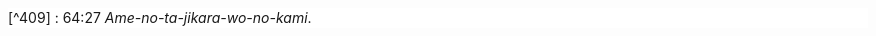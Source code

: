 [^403]: 64:21 En japonais _saka-ki_. Il est couramment planté dans l'enceinte des temples shintoïstes.

[^404]: 64:22 Nous pourrions également traduire au singulier « à une branche médiane », afin de nous conformer à la distinction rigide que notre langue établit entre le singulier et le pluriel.

[^405]: 64:23 p. 68 Une note de l'édition de 1687 propose de substituer les caractères ![](/image/book/Shintoism/The_Kojiki/06800.jpg) par ![](/image/book/Shintoism/The_Kojiki/06801.jpg) et une note dans l'original nous dit de les lire non pas _ya-ta_, mais _ya-ata_. C'est là-dessus que Motowori fonde sa dérivation de _ya-ta_, de _ya-atama_, « huit têtes », et suppose que le miroir n'avait pas huit pieds de long, mais était octangulaire, tandis que Moribe, qui dans le cas des bijoux accepte l'interprétation évidente « huit pieds \[de long\] », pense que le miroir avait « un motif floral octuple » (_yaha-na-gata_) autour de son bord. Mais ces deux étymologies ne sont pas étayées par les autres cas dans lesquels le mot _ya-ta_ apparaît, et sont rendues particulièrement intenables par le fait que le miroir et les perles courbées sont mentionnés ensemble plus loin comme le ![](/image/book/Shintoism/The_Kojiki/06802.jpg) (Sect. XXXIII, Note 20).

[^406]: 64:24 Pour traduire le mot original _nigi-te_ (ici écrit phonétiquement, mais ailleurs avec les caractères ![](/image/book/Shintoism/The_Kojiki/06803.jpg)), l'explication donnée par Tanigaha Shisei, et suggérée par les caractères, a été suivie. Le point de vue de Motowori ne diffère pas sensiblement, mais il considère que « pacificatoire » ou « adoucissant » équivaut à « doux » appliqué aux offrandes elles-mêmes, qui consistaient en tissu doux, la syllabe _te_ de _nigi-te_ étant considérée comme une contraction de _tahe_ qui signifie tissu. Le tissu blanc dans les temps anciens était fait de mûrier à papier (_Broussonetia papyrifera_), et le bleu de chanvre.

[^407]: 64:25 Le mot original est écrit avec le même caractère que le _te_ de _nigi-te_ traduit par « offrandes » ci-dessus.

[^408]: 64:26 Ou au singulier « une grande liturgie », ou « rituel ».

[^409] : 64:27 _Ame-no-ta-jikara-wo-no-kami_.

[^410]: 64:28 _Ame-no-uzume-no-mikoto_. Le traducteur a suivi les plus grandes autorités en rendant l'obscure syllabe _uzu_ par le mot « alarmant ». Une autre interprétation, citée dans le « Commentaire perpétuel sur les Chroniques du Japon » de Tanigaha Shisei et adoptée par Moribe dans son « Idzu no Chi-waki_ », est que _uzu_ signifie « coiffe », et que la déesse tire son nom de la coiffe en feuilles de fusain qu'elle portait. Le caractère ![](/image/book/Shintoism/The_Kojiki/06804.jpg), avec lequel les syllabes en question (ici écrites phonétiquement) sont rendues idéographiquement dans les « Chroniques », signifie « coiffe en métal », « fleurs d'or ou d'argent ».

[^411]: 64:29 _Tasuki_, « une corde ou une ceinture passée sur les épaules, autour de la nuque et attachée aux poignets pour renforcer les mains afin de supporter des poids, d'où son nom, qui signifie « aide-main ». Elle était donc différente, tant par sa forme que par son utilisation, du _tasuki_ moderne, une corde dont les deux extrémités sont jointes et qui se porte derrière le cou, sous les bras et autour du dos, pour éviter que les manches amples modernes ne gênent lors des tâches ménagères. » (E. Satow).

[^412]: 64:30 _C'est-à-dire_, se faisant une coiffure en feuilles de fusain.

[^413]: 64:31 L'original de ces mots, _uke fusete_, est écrit phonétiquement, et le sens exact de _uke_, traduit ici par « caisse de résonance », est sujet à caution. Le passage parallèle des « Chroniques » comporte le caractère ![](/image/book/Shintoism/The_Kojiki/06900.jpg), qui signifie « auge », « mangeoire » ou « cuve », et les commentateurs semblent donc fondés à supposer que le sens voulu par les deux histoires est celui d'une sorte de structure en bois improvisée utilisée pour amplifier le son.

[^414]: 64:32 Ni le texte ni le Commentaire de Motowori (que Hirata reprend mot pour mot) ne sont absolument explicites, mais l'imitation et non la réalité de la possession divine semble ici visée. Dans le passage parallèle des « Chroniques », en revanche, il semble que nous lisions une véritable possession.

[^415]: 65:33 Le sujet du verbe n'est pas clair dans de nombreuses propositions de cette phrase extrêmement longue, qui ne s'articule pas correctement. Certaines propositions se lisent comme si les différentes divinités participant à l'action l'avaient fait de leur plein gré ; mais l'intention de l'auteur a dû être de laisser entendre un sens causal tout au long, puisqu'il commence par nous dire qu'un plan a été conçu par la divinité qui inclut la pensée, plan qui a dû influencer tous les détails ultérieurs.

[^416]: 65:34 _Shiri-kume-naha_, _c'est-à-dire_ une corde de paille tirée par les racines qui dépassent de l'extrémité de la corde. Les cordes de paille ainsi fabriquées sont encore utilisées dans certaines cérémonies et sont appelées _shime-naha_, une corruption du terme archaïque. L'explication de Motowori montre qu'il s'agit probablement de la signification correcte du mot plutôt que de _shiri-ho-kagiri-me-naha_ (corde limitant le dos), qui avait été précédemment suggérée par Mabuchi en référence à son origine supposée à l'époque de l'événement relaté dans cette légende.

[^417]: 65:35 Motowori conjecture plausiblement que le caractère ![](/image/book/Shintoism/The_Kojiki/06901.jpg) dans les derniers mots de ce passage est une erreur de copiste pour ![](/image/book/Shintoism/The_Kojiki/06902.jpg), et le traducteur l'a donc rendu par le mot anglais « again ». Dans l'état actuel des choses, la clause ![](/image/book/Shintoism/The_Kojiki/06903.jpg), bien qu'ayant du sens, ne se lit pas comme la composition d'un japonais.


[^383]: 63:1 p. 65 Motowori dit que le mot « rocher » n'a pas besoin d'être pris ici au sens littéral. Mais il est toujours (et le traducteur pense à juste titre) compris ainsi, et le composé est considéré comme désignant une grotte dans les rochers, ce qui est également l'expression trouvée dans les « Chroniques » ( ![](/image/book/Shintoism/The_Kojiki/06500.jpg)).
[^384]: 63:2 Le mot _sasu_, qui est utilisé ici, implique que la déesse p. 66 a fixé la porte soit en collant quelque chose contre elle, soit en la verrouillant, peut-être avec l'un des crochets métalliques mentionnés dans la Sect. LXV (Note 7).
[^385]: 63:3 _Toko-yo_, ici correctement écrit ![](/image/book/Shintoism/The_Kojiki/06600.jpg), et quelques lignes plus bas semi-phonétiquement ![](/image/book/Shintoism/The_Kojiki/06601.jpg).
[^386]: 63:4 Motowori suppose que « myriade » est une erreur de copiste pour « mal ». Cette clause est une répétition d'une clause de la Sect. XII.
[^387]: 63:5 Le passage parallèle dans les « Chroniques » a « quatre-vingts myriades ».
[^388]: 63:6 Le mot japonais _kohara_, traduit par « lit », est ainsi défini dans le dictionnaire du Dr Hepburn, 2e éd. _s v._ _Kawara_ : « Cette partie du lit pierreux d'une rivière qui est à sec sauf en cas de hautes eaux. »
[^389]: 63:7 _Omohi-kane-no-kami_, « Il _incluait_ dans son esprit unique les pensées et les artifices de beaucoup », dit Motowori.
[^390]: 63:8 _C'est-à-dire_, comme on le croit généralement, la poule de basse-cour.
[^391]: 63:9 Le texte contient le caractère ![](/image/book/Shintoism/The_Kojiki/06602.jpg), « fer », que Hirata lit _ma-gane_, lit. « métal véritable », le terme japonais courant étant _kuro-gane_, lit., « métal noir », Motowori préfère lire simplement _kane_, « métal » en général. Le texte principal du passage parallèle des « Chroniques » omet de mentionner le métal dont le miroir a été fait ; mais « Un récit » contient le caractère ![](/image/book/Shintoism/The_Kojiki/06603.jpg), « métal » en général, souvent en chinois, mais rarement, voire jamais, en vieux japonais, avec le sens spécifique d'« or ». Les « Chroniques des choses anciennes » seules, dont l'authenticité est très douteuse, disent que le miroir était fait de cuivre. (Le cuivre n'a été découvert au Japon qu'au VIIIe siècle de l'ère chrétienne, quelques années avant la découverte de l'or.) La meilleure solution, et la plus évidente, est de s'en tenir au caractère du texte, qui est, comme indiqué ci-dessus, « fer ».
[^392]: 63:10 _C'est-à-dire_, les mines. L'expression originale est _Ame no kana-yama_.
[^393]: 63:11 _Ama-tsu_ signifie « du Ciel », mais le reste de ce nom reste inexpliqué. Motowori adopte des « Chroniques » la lecture _Ama-tsu-ma-ura_, où le caractère utilisé pour _ma_ signifie « vrai » et celui pour _ura_ signifie « rivage ». (Il convient de noter que la forge d'une lance par ce personnage est rapportée par l'auteur des « Chroniques » non pas à « l'Âge Divin », mais au règne de l'empereur Sui-zei.) Motowori propose également de compléter le nom par les mots « fabriquer une lance ». Hirata identifie ce dieu à _Ama-no-ma-hito-tsu-no-mikoto_, Son Auguste Céleste-A-Un-Œil, qui n'est cependant pas mentionné dans les « Annales ». Obvius hujus nominis sensus foret « Coelestis Penis », sed nullius commentatoris auctoritate commendatur.
[^394]: 63:12 Ce nom est écrit dans les « Chroniques » avec des caractères signifiant Vieille-Femme-Coagulant-la-Pierre, qui semblent cependant être aussi simplement phonétiques que ceux du présent texte ( ![](/image/book/Shintoism/The_Kojiki/06700.jpg)). Motowori propose l'interprétation de « Vieille-Femme-Forgeant-à-Nouveau » ( ![](/image/book/Shintoism/The_Kojiki/06701.jpg), _I-shikiri-tome_) qui est soutenue par une tradition préservée dans les « Glanages de l'Histoire Ancienne », où il est relaté que le miroir, n'ayant pas donné satisfaction la première fois, a été forgé une seconde fois. Il y a une longue note sur les sujets de ce nom dans « Exposition des Histoires Anciennes » de Hirata, Vol. IX, p. 56, où cet auteur propose l'opinion nouvelle selon laquelle I-shi-ko-ri-do-me n'était pas du tout une déesse, mais un dieu.
[^395]: 64:13 _Tama-noya-no-mikoto_. Les « Chroniques » écrivent ce nom avec des caractères signifiant « Maison des Joyaux », mais cette interprétation semble moins juste.
[^397]: 64:15 _Ame-no-ko-ya-ne-no-mikoto_, se lit aussi _Ame-no_ etc. et _Ama tsu_ etc. La signification des syllabes _ko-ya_, rendues par « ancêtre faisant signe » conformément à la vision de Motowori reliant le nom à la part prise par le dieu qui l'a porté dans la légende ici racontée, est obscure. M. Satow pense que Koya pourrait être le nom d'un lieu (voir ces « Transactions » Vol. VII, Pt. IV. p. 400).
[^398]: 64:16 _Futo-tama-no-mikoto_. Le nom est ici traduit conformément à l'importance des caractères chinois avec lesquels il est écrit. Motowori, cependant, émet une opinion plausible lorsqu'il propose de considérer _tama_ comme une abréviation de _tamuke_, « tenir dans les mains en offrande », en lien avec ce qui nous est dit plus loin à propos de cette divinité et d'_Ame-no-ko-ya-ne_ tenant les offrandes symboliques.
[^399]: 64:17 Le mot « vrai » (_ma_) ici et ci-dessous n’est pas beaucoup plus qu’un titre honorifique.
[^400]: 64:18 On pourrait aussi, quoique moins bien, traduire par « Mont Kagu dans le Ciel ». Cela conviendrait à Motowori, qui est naturellement opposé à l'identification de ce Mont Kagu avec la célèbre montagne du même nom au Yamato (voir Sect. VII, Note 12). Mais bien sûr, un érudit européen ne peut admettre une telle distinction.
[^401]: 64:19 Ou peut-être qu'il s'agit de l'écorce du bouleau commun. Le mot dans l'original est _haha-ka_.
[^402]: 64:20 Voir la note déjà citée de M. Satow dans le vol. VII, partie II, p. 425 et suivantes, et plus particulièrement les pp. 430-432 de ces « Transactions ».
[^418]: 70:1 p. 70 _I.e._, « une immense amende ». L'étudiant devrait consulter la note détaillée de Motowori sur ce passage dans le vol. IX, pp. 1-5 de son Commentaire. Des tableaux de dons sont mentionnés dans la Sect. XXXVII, Note 7 et la Sect. XL, Note 13.
[^419]: 70:2 _Oho-ge-tsu-hime-no-kami_. Ce personnage (mais sans le titre de « Déité ») apparaît déjà dans la Section V (Note 8) comme nom personnel alternatif de l'île d'Aha.
[^421]: 70:4 p. 71 _Phaseolus Radiatus_.
[^422]: 70:5 Ou moins probablement « blé ».
[^423]: 70:6 _Glycine de soja_.
[^424]: 70:7 _Kami-musu-bi-mi-oya-no-mikoto_, la même divinité que celle mentionnée au début de ces « Annales » sous le titre abrégé de _Kami-musu-hi-no-kami_. (Voir Sect. I. Note 6.)
[^425]: 71:1 p. 73 Écrit avec les caractères ![](/image/book/Shintoism/The_Kojiki/07300.jpg), « poils d'oiseau », mais ceux-ci doivent sûrement être phonétiques. Dans les « Chroniques », le même nom est écrit ![](/image/book/Shintoism/The_Kojiki/07301.jpg).
[^426]: 71:2 Ou Hii, la principale rivière d'Idzumo. Certains pensent que son nom dérive du nom du dieu Hi-hayabi (voir Section VIII, Note 6).
[^427]: 71:3 Ou au singulier, « une baguette ».
[^428]: 71:4 Littéralement « avait placé une jeune fille entre eux », une construction similaire à celle de la section XIII (Note 11).
[^429]: 71:5 Le caractère humble ![](/image/book/Shintoism/The_Kojiki/07302.jpg) « serviteur » est utilisé par le vieil homme pour le premier pronom personnel.
[^430]: 71:6 ![](/image/book/Shintoism/The_Kojiki/07303.jpg). Étant généralement utilisé par opposition à ![](/image/book/Shintoism/The_Kojiki/07304.jpg), « Divinité céleste », il semble préférable de traduire les caractères ainsi plutôt que par « Divinité du pays » ou « Divinité de la terre ». (Voir Section I, Note 11).
[^432]: 71:8 _Ashi-nadzu-chi_, l'épouse étant _Te-nadzu-chi_. « Un récit » des « Chroniques » donne _Ashi nadzu-te-nadzu_ ( ![](/image/book/Shintoism/The_Kojiki/07304.jpg)) comme nom du vieux père seul, tandis que la mère est appelée _Inada-no-miya-nushi Susa-no-yatsu-mimi_. (_Inada-no-miya-nushi_ signifie « Maîtresse du Temple d'Inada » ; la signification du second composé, qui forme le nom proprement dit, n'est pas claire, mais devrait probablement être interprétée comme signifiant « Impétueuse-Huit-Oreilles », le mot _susa_, « impétueux », contenant une allusion au nom de son visiteur divin, et « huit oreilles » étant honorifique).
[^433]: 71:9 _Kushi_\-\[_I_\]_nada_\-_hime_, _Inada_ (_c'est-à-dire_ _ina-da_, « rizière ») étant le nom d'un lieu. _Kushi_ signifie non seulement « merveilleux » mais « peigne », et est en effet écrit ici avec le caractère pour « peigne » ![](/image/book/Shintoism/The_Kojiki/07305.jpg), de sorte qu'il y a un jeu de mots en rapport avec l'incident de sa transformation en peigne qui est mentionné immédiatement ci-dessous, bien que la plupart des autorités s'accordent à considérer que ![](/image/book/Shintoism/The_Kojiki/07306.jpg) est ici utilisé phonétiquement pour ![](/image/book/Shintoism/The_Kojiki/07307.jpg), qui est la lecture dans les « Chroniques ». Moribe, cependant, dans son « _Idzu no Chi-waki_ » suggère l'étymologie _Kushi-itadaki-hime_ ( ![](/image/book/Shintoism/The_Kojiki/07308.jpg)) _c'est-à-dire_, « Princesse \[utilisée comme\] un peigne \[pour\] la tête. »
[^434]: 71:10 p. 74 Dérivation assez obscure. Motowori cite une étymologie absurde donnée dans les « Mots japonais classés et expliqués », qui identifie le nom de _Koshi_ au passé du verbe _kuru_, « venir » ! Il existe un district (_kohori_) nommé Koshi dans la province moderne d'Echigo ; mais Koshi était jusqu'aux temps historiques une désignation quelque peu vague de toutes les provinces du nord-ouest : Echizen, Kaga, Noto, Etchiū et Echigo. Une tradition préservée dans les « Chroniques » nous apprend qu'il était censé désigner l'île de Yezo (ou plutôt, peut-être, le pays des Yezo, c'est-à-dire des Ainos). L'expression du premier Song de la sect. XXIV, et d'autres similaires dans la littérature ancienne, montrent qu'elle n'était pas considérée comme faisant partie du Japon proprement dit.
[^435]: 71:11 Voir Note 13.
[^436]: 72:12 Un conifère, le _Chamæcyparis obtusa_, en japonais _hi-no-ki_. Le cryptomeria est _Cryptomeria japonica_.
[^437]: 72:13 Le cerisier d'hiver, _Physalis Alkekengi_.
[^438]: 72:14 Pour le mot « révérence » ici et quelques lignes plus loin. conf. Sect. IX, Note 4.
[^439]: 72:15 Il était son frère cadet ; mais voir Introduction, [p. xxxvii](../kj005.htm#pxxxvii).
[^440]: 72:16 En japonais, _sake_, et archaïquement _ki_, écrit avec le caractère ![](/image/book/Shintoism/The_Kojiki/07400.jpg) et généralement traduit par « bière de riz », mais par le Dr Rein par « eau-de-vie de riz » (_Reis-branntwein_). Le _sake_ moderne ressemble au _huang chiu_ chinois ( ![](/image/book/Shintoism/The_Kojiki/07401.jpg)). Si nous le traduisions par « bière de riz », nous devrions bien sûr rendre par « brasser » le verbe _kamu_ ou _kamosu_ ( ![](/image/book/Shintoism/The_Kojiki/07402.jpg)) ici rendu par « distiller ». Il convient de mentionner que le professeur Atkinson, qui, comme le Dr Rein, a étudié le sujet en profondeur, utilise le mot « brassage » ; mais apparemment, aucun terme anglais ne décrit exactement le processus de préparation de la liqueur. Une question curieuse est soulevée par le fait que l'ancien mot japonais pour « distiller » ou « brassage » de la liqueur est homonyme du verbe « mâcher ». Mais il n'existe, au-delà de cette ressemblance verbale isolée, aucune preuve documentaire que les Japonais aient jamais pratiqué une méthode de fabrication de la liqueur encore en usage dans certaines îles des mers du Sud. — « Un récit » des Chroniques du Japon fait dire à Susa-no-wo : « Prenez tous les fruits et distillez la liqueur. »
[^441]: 72:17 L'auteur a sans doute voulu, comme le suggère Motowori, parler seulement de huit quais, un à chaque porte, et non de soixante-quatre. Mais ce qu'il dit en réalité est conforme à la traduction.
[^443]: 73:19 p. 75 Le texte n'est pas tout à fait clair, mais ce qui précède donne l'interprétation à laquelle les mots se prêtent le plus naturellement. Motowori, influencé par le passage parallèle des « Chroniques », qui dit explicitement que l'épée elle-même fut envoyée à la Déesse-Soleil, lit le passage ainsi : « trouvant cela étrange, il l'envoya avec un message à la Grande-Auguste-Déité-du-Ciel-Scintille » ; et M. Satow le suit dans cette traduction (voir la Note 4 du Rituel 8, Vol. IX, Pt. II, 198-200 de ces « Transactions », où l'ensemble de cette légende est traduit avec une ou deux légères différences verbales par rapport à la version donnée ici). De l'avis de l'auteur de cet article, les arguments de Hirata en faveur du point de vue adopté ici sont concluants (voir ses « Sources des Histoires Anciennes », Section LXXII, dans la deuxième partie du Vol. III, pp. 66-67). Que l'épée apparaisse ensuite au temple de la Déesse du Soleil à Ise (voir fin de la Section LXXXII), par la grande prêtresse de laquelle elle est conférée au héros légendaire Yamato-take, n'est pas pertinent à cet égard, car il n'est pas nécessaire que toutes les parties d'un mythe soient parfaitement cohérentes.
[^446]: 75:1 p. 76 _C'est-à-dire_ « Je me sens rafraîchi. » Le terme japonais utilisé est _suga-sugashi_, d'où l'origine attribuée au nom du lieu Suga. Mais il est fort probable que ce nom ait donné naissance à ce détail de la légende.
[^447]: 75:2 La véritable origine de Suga est inconnue, tous les commentateurs autochtones acceptant l'affirmation du texte, et Motowori supposant que, jusqu'à l'arrivée de la Déité, elle portait le nom d'Inada. On peut peut-être conjecturer un lien entre Suga et Susa-no-wo (« Homme Impétueux », voir le Commentaire de Motowori, vol. IX, p. 49), et il convient de mentionner que la « Déité à huit oreilles de Suga » est également mentionnée comme la « Déité à huit oreilles de Suse ».
[^448]: 75:3 Ou « a commencé à construire ».
[^449]: 75:4 « Ode » est une autre traduction du terme japonais _uta_, utilisé par l'auteur de cet article et par d'autres. _Uta_ étant cependant lié à _utafu_, « chanter », il semble plus cohérent de le traduire par le mot anglais « song ».
[^450]: 75:5 Ou peut-être plutôt « dans cette chanson, il a dit ».
[^451]: 75:6 Ce chant difficile a été traduit différemment par M. Aston dans le deuxième appendice de sa « Grammaire de la langue écrite japonaise » (2e édition), et de nouveau par M. Satow dans la note de sa traduction du Rituel déjà citée. M. Aston (supposant suivre l'interprétation de Motowori) le traduit ainsi :
[^452]: 76:7 p. 78 _Obito_, écrit avec le caractère chinois ![](/image/book/Shintoism/The_Kojiki/07800.jpg), tandis que le mot japonais est probablement dérivé de _oho-bito_, « grand homme ». Lorsqu'il est utilisé, comme c'est souvent le cas, comme un « nom gentil », le traducteur le rend par « Grand ».
[^453]: 76:8 _Inada-no-miya-nushi Suga-no ya-tsui-mimi-no-kami_. Il convient de préciser que Motowori, comme d'habitude, conteste l'idée selon laquelle _mimi_ signifie « oreilles » (son sens propre) dans ce nom. Mais il n'a pas de meilleure explication à proposer, et les caractères chinois nous donnent _ya-tsu mimi_, « huit oreilles ». L'auteur du « _Tokiha-gusa_ » propose ingénieusement de considérer _ya-tsu mimi_ comme une corruption de _yatsuko mi mi_ ( ![](/image/book/Shintoism/The_Kojiki/07801.jpg)) « corps auguste et serviteur », mais cette hypothèse ne peut être sérieusement prise en compte (Conf. Sect. XIII, Note 18).
[^454]: 78:1 p. 79 _Ya-shima-zhi-nu-mi_. Ya-shima signifie « huit îles ». Les syllabes _zhi-nu-mi_ sont obscures, mais le traducteur ne doute pas que « dirigeant » représente assez bien leur signification. Motowori prend _zhi_ pour une forme apocopée et _nigori'ée_ de _shiru_, « gouverner », nu pour une forme apocopée de _nushi_, « maître », et _mi_ pour une forme apocopée de la terminaison honorifique _mimi_. Tanigaha Shisei considère que _zhimu_ signifie _shidzumuru_, « gouverner », ce qui revient au même en ce qui concerne le sens.
[^455]: 78:2 _Kamu-oho-ichi-hime_. La traduction de _Oho-ichi_ par « Grande Majesté » repose sur une conjecture plausible de Hirata, qui propose d'identifier _ichi_ à _idzu_ ( ![](/image/book/Shintoism/The_Kojiki/07900.jpg)). Motowori pense que _Oho-ichi_ devrait être pris comme le nom d'un lieu ; mais cela semble moins juste.
[^456]: 78:3 _Oho-toshi-no-kami_, écrit ![](/image/book/Shintoism/The_Kojiki/07901.jpg), dont la traduction évidente serait « grande année ». Mais le terme japonais _toshi_ est censé avoir signifié à l'origine, non pas « année » dans l'abstrait, mais ce qui était produit chaque année, à savoir, la récolte (conf. _toru_, « prendre »).
[^458]: 78:5 _Ko-no-hana-chiru-hime_, ainsi nommée, dit Motowori, parce qu'elle mourut probablement jeune, comme une fleur qui tombe d'un arbre. On pourrait cependant peut-être prendre le verbe _chiru_ au sens causatif, et considérer que ce nom signifie « la Princesse-Qui-Fait-Chuter-les-Fleurs-des-Arbres ». Une sœur de cette déesse apparaît dans la jolie légende relatée dans la secte XXXVII sous le nom parallèle de la Princesse-Épanouissant-Éclatant-Comme-les-Fleurs-des-Arbres. Voir la note 3 de cette secte.
[^459]: 78:6 _Fuha-no-moji-ku-nu-su-nu-no-kami_. La signification de ce nom est assez incertaine. _Fuha_ semble cependant être le nom d'un lieu.
[^460]: 78:7 « _Hi-kaha-mime_. _Hi-kaha_ (littéralement « rivière-soleil ») est censé représenter le nom d'un lieu à Musashi, qui s'écrit cependant « rivière-glace » ( ![](/image/book/Shintoism/The_Kojiki/07902.jpg) et non ![](/image/book/Shintoism/The_Kojiki/07903.jpg)), les anciens mots japonais pour « glace » et « soleil » étant homonymes.
[^461]: 78:8 p. 80 Voir Sect. VIII. (Note 9), où le nom est donné comme _Kura okami_.
[^462]: 78:9 _Fuka-buchi-no-midzu-yare-hana_. Si l'on s'apercevait que Fuka-buchi n'est pas, comme on le suppose, le nom d'un lieu, il faudrait le traduire par « étang profond », et le tout signifierait en français « Fleur-Gâtée-de-l'Étang-Profond ».
[^463]: 78:10 _Ame-no-tsudohe-chi-ne-no-kami_. Dans ce nom, seules les trois premières syllabes, qui signifient « céleste », sont claires. Mais si l'on acceptait la conjecture de Mabuchi quant au sens du reste, il faudrait traduire le tout par « Dame-de-la-Ville-qui-se-rassemble-céleste ».
[^464]: 78:11 C'est le sens attribué de manière plausible par Motowori à l'original _O-midzu-nu-no-kami_.
[^465]: 78:12 _Fute-mimi-no-kami_, supposé de manière plausible par Tominobu comme signifiant _Futo-mimi_, etc., ce qui donne le sens adopté ici.
[^466]: 78:13 _Funu-dzu-nu-no-kami_. Motowori croit que Funu est le nom d'un lieu et interprète ce nom comme signifiant « Maître de Funu ». Mais cela semble très incertain.
[^467]: 78:14 _Ame-no-fuyu-kinu-no-kami_ (lecture de Motowori) ou _Ama-no_, etc. (lecture de Hirata). La traduction du nom suit l'explication de Hirata, qui se fonde sur celle de Motowori, et selon laquelle les caractères ![](/image/book/Shintoism/The_Kojiki/08000.jpg) (« vêtements d'hiver ») dans ce texte, et ![](/image/book/Shintoism/The_Kojiki/08001.jpg) lus _Fuki-ne_ dans les « Chroniques », sont simplement phonétiques, tandis que le sens découle d'une comparaison des sons donnés par chacun. Bien que convaincu de la justesse de la conclusion de Hirata, le traducteur doit admettre qu'elle n'est pas indiscutable.
[^468]: 78:15 _Sasu-kuni-waka-hime_, ou _Sashi-kuni_, etc. La première interprétation, adoptée par Hirata, semble la meilleure. Le sens de _sasu_, traduit ici par « petit », est sujet à caution.
[^469]: 78:16 _Sasu-kuni-oho_\-\[_no_\-\]_kami_, ou _Sashi_, etc. La syllabe _no_ dans la lecture japonaise semble être un ajout superflu des commentateurs modernes.
[^471]: 79:18 _Oho-na-muji-no-kami_, auquel Tominobu propose de donner le sens de « Grand Possesseur du Trou », en rapport avec l'histoire du trou de souris où il se réfugia pour échapper au feu allumé par la Déité Mâle Impétueuse (_Susa-no-wo_) pour sa destruction (voir Sect. XXIII). Mais l'interprétation retenue dans la traduction est la plus probable, ainsi que l'interprétation orthodoxe, cette Déité étant qualifiée de Possesseur d'un ou de Grands Noms en raison de sa renommée dans les récits mythiques japonais.
[^472]: 79:19 p. 81 _Ashi-hara-shiko-wo-no-kami_. Les « plaines de roseaux » sont sans doute utilisées par métonymie pour désigner le Japon.
[^474]: 79:21 _Utsushi-kuni-tama-no-kami_. Ce nom doit être compris comme signifiant « Esprit du Pays des Vivants », et comme étant l'antithèse de celui de l'un de ses beaux-pères, l'Impétueux Déité Mâle (_Susa-no-wo_), devenu dieu d'Hadès.
[^475]: 79:22 Ou « il avait cinq noms ».